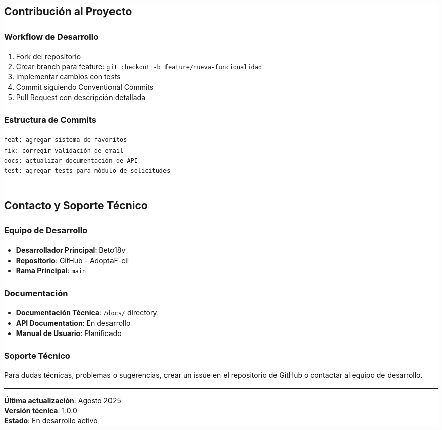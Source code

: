 ## Contribución al Proyecto

### Workflow de Desarrollo

1. Fork del repositorio
2. Crear branch para feature: `git checkout -b feature/nueva-funcionalidad`
3. Implementar cambios con tests
4. Commit siguiendo Conventional Commits
5. Pull Request con descripción detallada

### Estructura de Commits

```
feat: agregar sistema de favoritos
fix: corregir validación de email
docs: actualizar documentación de API
test: agregar tests para módulo de solicitudes
```

---

## Contacto y Soporte Técnico

### Equipo de Desarrollo

- **Desarrollador Principal**: Beto18v
- **Repositorio**: [GitHub - AdoptaF-cil](https://github.com/Beto18v/AdoptaF-cil)
- **Rama Principal**: `main`

### Documentación

- **Documentación Técnica**: `/docs/` directory
- **API Documentation**: En desarrollo
- **Manual de Usuario**: Planificado

### Soporte Técnico

Para dudas técnicas, problemas o sugerencias, crear un issue en el repositorio de GitHub o contactar al equipo de desarrollo.

---

**Última actualización**: Agosto 2025  
**Versión técnica**: 1.0.0  
**Estado**: En desarrollo activo

